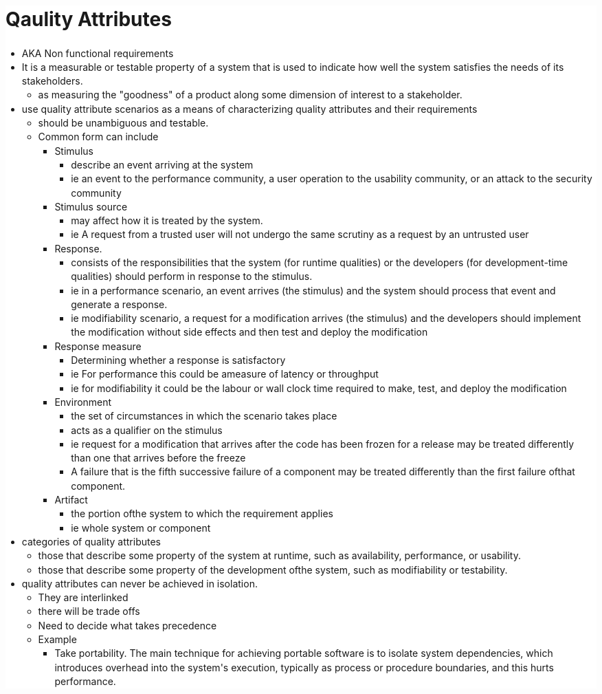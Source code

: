 # Qaulity Attributes

- AKA Non functional requirements
- It is a measurable or testable property of a system that is used to indicate how well the system satisfies the needs of its stakeholders.
  - as measuring the "goodness" of a product along some dimension of interest to a stakeholder.
- use quality attribute scenarios as a means of characterizing quality attributes and their requirements
  - should be unambiguous and testable.
  - Common form can include
    - Stimulus
      - describe an event arriving at the system
      - ie an event to the performance community, a user operation to the usability community, or an attack to the security community
    - Stimulus source
      -  may affect how it is treated by the system.
      - ie A request from a trusted user will not undergo the same scrutiny as a request by an untrusted user
    - Response.
      - consists of the responsibilities that the system (for runtime qualities) or the developers (for development-time qualities) should perform in response to the stimulus.
      - ie in a performance scenario, an event arrives (the stimulus) and the system should process that event and generate a response.
      - ie modifiability scenario, a request for a modification arrives (the stimulus) and the developers should implement the modification without side effects and then test and deploy the modification
    - Response measure
      - Determining whether a response is satisfactory
      - ie For performance this could be ameasure of latency or throughput
      - ie for modifiability it could be the labour or wall clock time required to make, test, and deploy the modification
    - Environment
      - the set of circumstances in which the scenario takes place
      - acts as a qualifier on the stimulus
      - ie request for a modification that arrives after the code has been frozen for a release may be treated differently than one that arrives before the freeze
      - A failure that is the fifth successive failure of a component may be treated differently than the first failure ofthat component.
    - Artifact
      - the portion ofthe system to which the requirement applies
      - ie whole system or component
- categories of quality attributes
  - those that describe some property of the system at runtime, such as availability, performance, or usability.
  - those that describe some property of the development ofthe system, such as modifiability or testability.
- quality attributes can never be achieved in isolation.
  - They are interlinked
  - there will be trade offs
  - Need to decide what takes precedence
  - Example
    - Take portability. The main technique for achieving portable software is to isolate system dependencies, which introduces overhead into the system's execution, typically as process or procedure boundaries, and this hurts performance.
